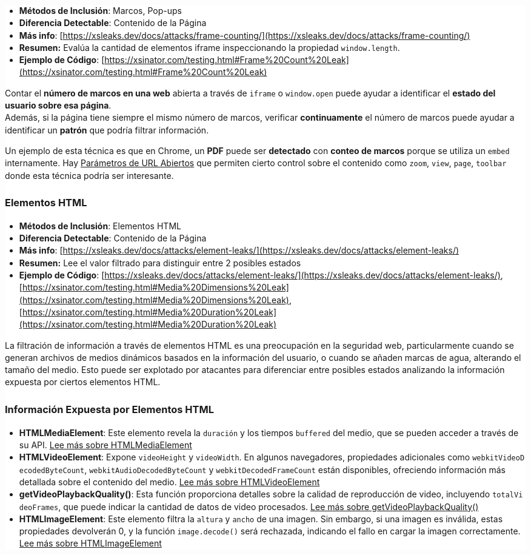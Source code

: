 - **Métodos de Inclusión**: Marcos, Pop-ups
- **Diferencia Detectable**: Contenido de la Página
- **Más info**: [https://xsleaks.dev/docs/attacks/frame-counting/](https://xsleaks.dev/docs/attacks/frame-counting/)
- **Resumen:** Evalúa la cantidad de elementos iframe inspeccionando la propiedad `window.length`.
- **Ejemplo de Código**: [https://xsinator.com/testing.html#Frame%20Count%20Leak](https://xsinator.com/testing.html#Frame%20Count%20Leak)

Contar el **número de marcos en una web** abierta a través de `iframe` o `window.open` puede ayudar a identificar el **estado del usuario sobre esa página**.\
Además, si la página tiene siempre el mismo número de marcos, verificar **continuamente** el número de marcos puede ayudar a identificar un **patrón** que podría filtrar información.

Un ejemplo de esta técnica es que en Chrome, un **PDF** puede ser **detectado** con **conteo de marcos** porque se utiliza un `embed` internamente. Hay [Parámetros de URL Abiertos](https://bugs.chromium.org/p/chromium/issues/detail?id=64309#c113) que permiten cierto control sobre el contenido como `zoom`, `view`, `page`, `toolbar` donde esta técnica podría ser interesante.

### Elementos HTML

- **Métodos de Inclusión**: Elementos HTML
- **Diferencia Detectable**: Contenido de la Página
- **Más info**: [https://xsleaks.dev/docs/attacks/element-leaks/](https://xsleaks.dev/docs/attacks/element-leaks/)
- **Resumen:** Lee el valor filtrado para distinguir entre 2 posibles estados
- **Ejemplo de Código**: [https://xsleaks.dev/docs/attacks/element-leaks/](https://xsleaks.dev/docs/attacks/element-leaks/), [https://xsinator.com/testing.html#Media%20Dimensions%20Leak](https://xsinator.com/testing.html#Media%20Dimensions%20Leak), [https://xsinator.com/testing.html#Media%20Duration%20Leak](https://xsinator.com/testing.html#Media%20Duration%20Leak)

La filtración de información a través de elementos HTML es una preocupación en la seguridad web, particularmente cuando se generan archivos de medios dinámicos basados en la información del usuario, o cuando se añaden marcas de agua, alterando el tamaño del medio. Esto puede ser explotado por atacantes para diferenciar entre posibles estados analizando la información expuesta por ciertos elementos HTML.

### Información Expuesta por Elementos HTML

- **HTMLMediaElement**: Este elemento revela la `duración` y los tiempos `buffered` del medio, que se pueden acceder a través de su API. [Lee más sobre HTMLMediaElement](https://developer.mozilla.org/en-US/docs/Web/API/HTMLMediaElement)
- **HTMLVideoElement**: Expone `videoHeight` y `videoWidth`. En algunos navegadores, propiedades adicionales como `webkitVideoDecodedByteCount`, `webkitAudioDecodedByteCount` y `webkitDecodedFrameCount` están disponibles, ofreciendo información más detallada sobre el contenido del medio. [Lee más sobre HTMLVideoElement](https://developer.mozilla.org/en-US/docs/Web/API/HTMLVideoElement)
- **getVideoPlaybackQuality()**: Esta función proporciona detalles sobre la calidad de reproducción de video, incluyendo `totalVideoFrames`, que puede indicar la cantidad de datos de video procesados. [Lee más sobre getVideoPlaybackQuality()](https://developer.mozilla.org/en-US/docs/Web/API/VideoPlaybackQuality)
- **HTMLImageElement**: Este elemento filtra la `altura` y `ancho` de una imagen. Sin embargo, si una imagen es inválida, estas propiedades devolverán 0, y la función `image.decode()` será rechazada, indicando el fallo en cargar la imagen correctamente. [Lee más sobre HTMLImageElement](https://developer.mozilla.org/en-US/docs/Web/API/HTMLImageElement)
